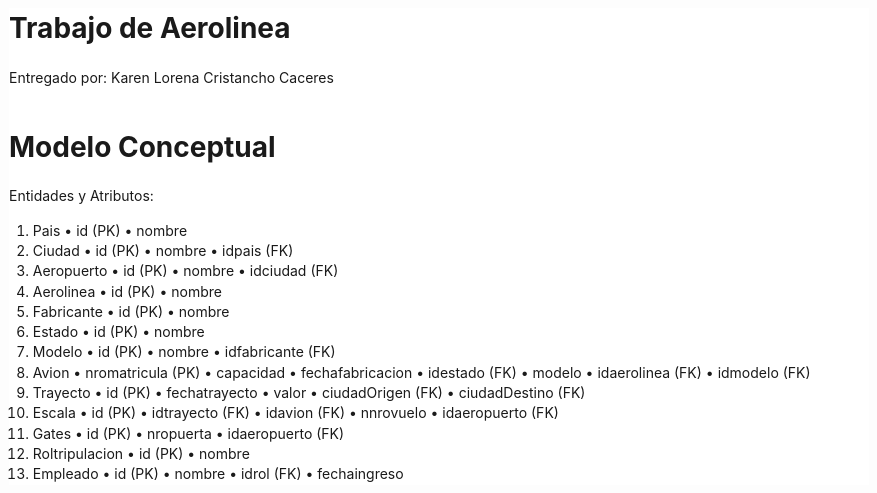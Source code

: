# Trabajo de Aerolinea
Entregado por: Karen Lorena Cristancho Caceres

# Modelo Conceptual
Entidades y Atributos:
1.	Pais
•	id (PK)
•	nombre
2.	Ciudad
•	id (PK)
•	nombre
•	idpais (FK)
3.	Aeropuerto
•	id (PK)
•	nombre
•	idciudad (FK)
4.	Aerolinea
•	id (PK)
•	nombre
5.	Fabricante
•	id (PK)
•	nombre
6.	Estado
•	id (PK)
•	nombre
7.	Modelo
•	id (PK)
•	nombre
•	idfabricante (FK)
8.	Avion
•	nromatricula (PK)
•	capacidad
•	fechafabricacion
•	idestado (FK)
•	modelo
•	idaerolinea (FK)
•	idmodelo (FK)
9.	Trayecto
•	id (PK)
•	fechatrayecto
•	valor
•	ciudadOrigen (FK)
•	ciudadDestino (FK)
10.	Escala
•	id (PK)
•	idtrayecto (FK)
•	idavion (FK)
•	nnrovuelo
•	idaeropuerto (FK)
11.	Gates
•	id (PK)
•	nropuerta
•	idaeropuerto (FK)
12.	Roltripulacion
•	id (PK)
•	nombre
13.	Empleado
•	id (PK)
•	nombre
•	idrol (FK)
•	fechaingreso